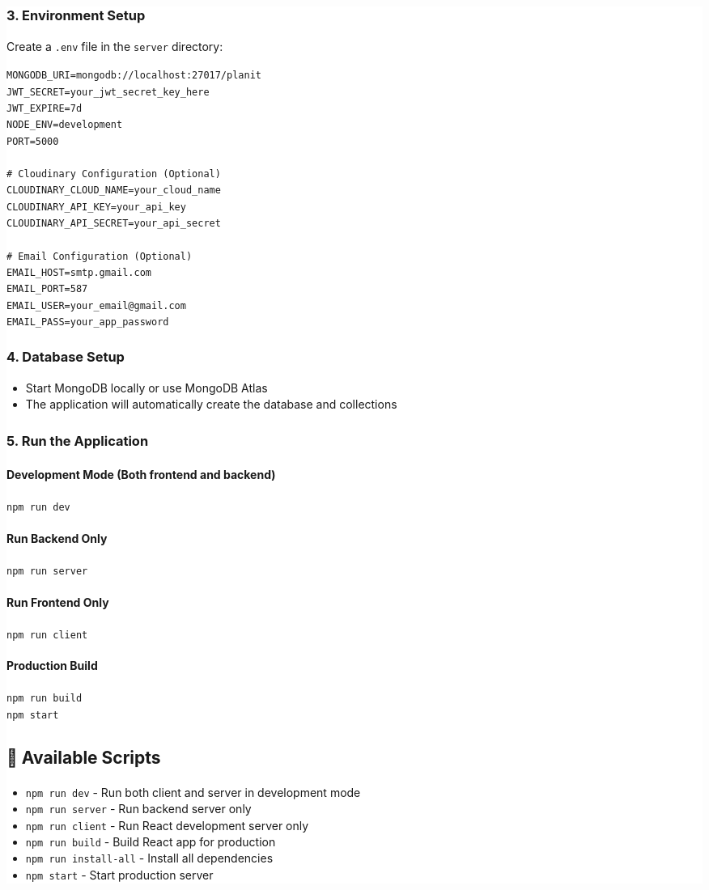 ### 3. Environment Setup
Create a `.env` file in the `server` directory:

```env
MONGODB_URI=mongodb://localhost:27017/planit
JWT_SECRET=your_jwt_secret_key_here
JWT_EXPIRE=7d
NODE_ENV=development
PORT=5000

# Cloudinary Configuration (Optional)
CLOUDINARY_CLOUD_NAME=your_cloud_name
CLOUDINARY_API_KEY=your_api_key
CLOUDINARY_API_SECRET=your_api_secret

# Email Configuration (Optional)
EMAIL_HOST=smtp.gmail.com
EMAIL_PORT=587
EMAIL_USER=your_email@gmail.com
EMAIL_PASS=your_app_password
```

### 4. Database Setup
- Start MongoDB locally or use MongoDB Atlas
- The application will automatically create the database and collections

### 5. Run the Application

#### Development Mode (Both frontend and backend)
```bash
npm run dev
```

#### Run Backend Only
```bash
npm run server
```

#### Run Frontend Only
```bash
npm run client
```

#### Production Build
```bash
npm run build
npm start
```

## 🔧 Available Scripts

- `npm run dev` - Run both client and server in development mode
- `npm run server` - Run backend server only
- `npm run client` - Run React development server only
- `npm run build` - Build React app for production
- `npm run install-all` - Install all dependencies
- `npm start` - Start production server
